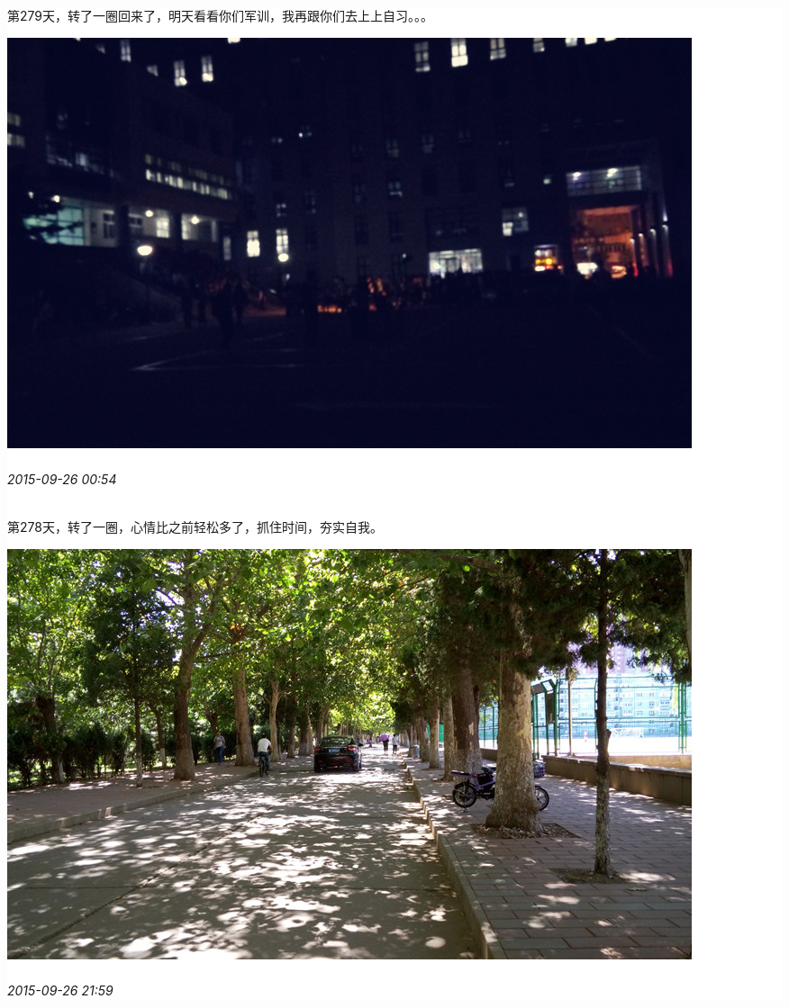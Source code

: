 

第279天，转了一圈回来了，明天看看你们军训，我再跟你们去上上自习。。。

![](/assets/img/NYear/-279.jpg)
###### 2015-09-26 00:54



第278天，转了一圈，心情比之前轻松多了，抓住时间，夯实自我。

![](/assets/img/NYear/-278.jpg)
###### 2015-09-26 21:59

